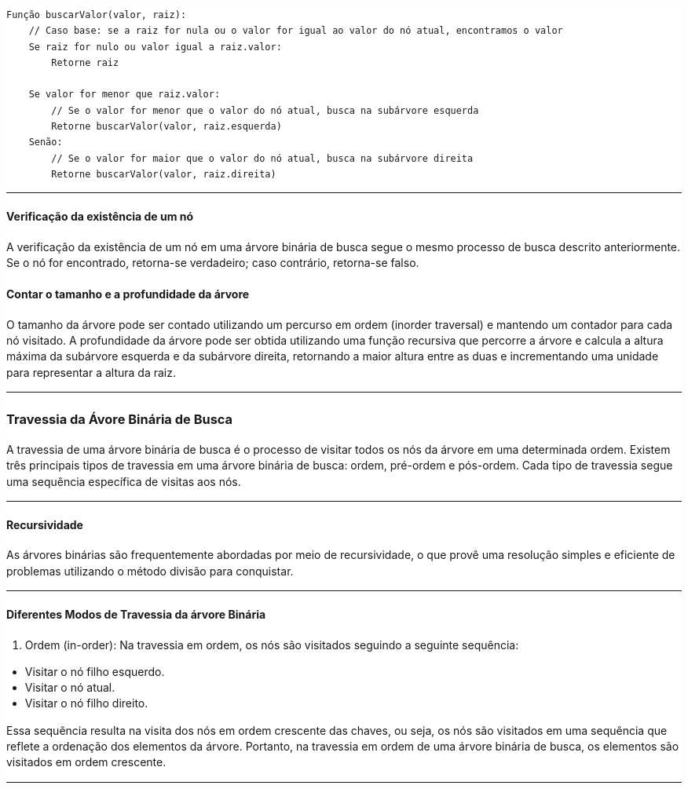 ```pseudocode
Função buscarValor(valor, raiz):
    // Caso base: se a raiz for nula ou o valor for igual ao valor do nó atual, encontramos o valor
    Se raiz for nulo ou valor igual a raiz.valor:
        Retorne raiz

    Se valor for menor que raiz.valor:
        // Se o valor for menor que o valor do nó atual, busca na subárvore esquerda
        Retorne buscarValor(valor, raiz.esquerda)
    Senão:
        // Se o valor for maior que o valor do nó atual, busca na subárvore direita
        Retorne buscarValor(valor, raiz.direita)
```

---

#### Verificação da existência de um nó ####

A verificação da existência de um nó em uma árvore binária de busca segue o mesmo processo de busca descrito anteriormente. Se o nó for encontrado, retorna-se verdadeiro; caso contrário, retorna-se falso.

#### Contar o tamanho e a profundidade da árvore ####

O tamanho da árvore pode ser contado utilizando um percurso em ordem (inorder traversal) e mantendo um contador para cada nó visitado. A profundidade da árvore pode ser obtida utilizando uma função recursiva que percorre a árvore e calcula a altura máxima da subárvore esquerda e da subárvore direita, retornando a maior altura entre as duas e incrementando uma unidade para representar a altura da raiz.

---

### Travessia da Ávore Binária de Busca ###

A travessia de uma árvore binária de busca é o processo de visitar todos os nós da árvore em uma determinada ordem. Existem três principais tipos de travessia em uma árvore binária de busca: ordem, pré-ordem e pós-ordem. Cada tipo de travessia segue uma sequência específica de visitas aos nós.

---

#### Recursividade ####

As árvores binárias são frequentemente abordadas por meio de recursividade, o que provê uma resolução simples e eficiente de problemas utilizando o método divisão para conquistar.

---

#### Diferentes Modos de Travessia da árvore Binária ###

1. Ordem (in-order): Na travessia em ordem, os nós são visitados seguindo a seguinte sequência:

- Visitar o nó filho esquerdo.
- Visitar o nó atual.
- Visitar o nó filho direito.

Essa sequência resulta na visita dos nós em ordem crescente das chaves, ou seja, os nós são visitados em uma sequência que reflete a ordenação dos elementos da árvore. Portanto, na travessia em ordem de uma árvore binária de busca, os elementos são visitados em ordem crescente.

---